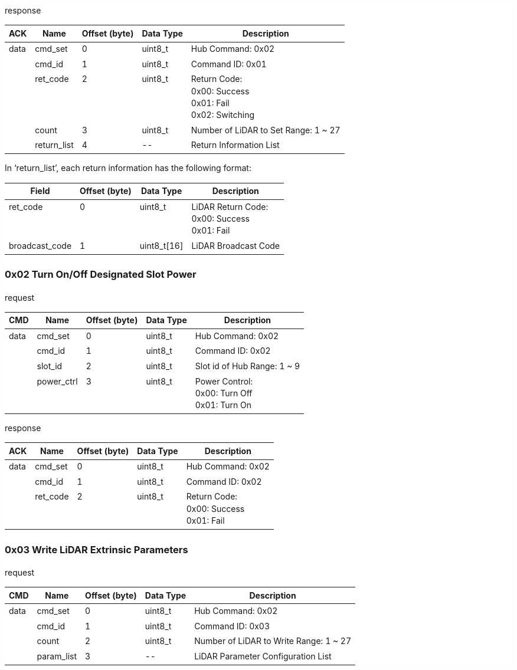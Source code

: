 response

| ACK  | Name        | Offset (byte) | Data Type | Description                                           |
|------|-------------|---------------|-----------|-------------------------------------------------------|
| data | cmd_set     | 0             | uint8_t   | Hub Command: 0x02                                     |
|      | cmd_id      | 1             | uint8_t   | Command ID: 0x01                                      |
|      | ret_code    | 2             | uint8_t   | Return Code: <br>0x00: Success <br>0x01: Fail <br>0x02: Switching |
|      | count       | 3             | uint8_t   | Number of LiDAR to Set Range: 1 ~ 27                 |
|      | return_list | 4             | --       | Return Information List                               |

In ‘return_list’, each return information has the following format:

| Field          | Offset (byte) | Data Type   | Description                                 |
|----------------|---------------|-------------|---------------------------------------------|
| ret_code       | 0             | uint8_t     | LiDAR Return Code: <br>0x00: Success <br>0x01: Fail |
| broadcast_code | 1             | uint8_t[16] | LiDAR Broadcast Code                        |

### 0x02 Turn On/Off Designated Slot Power

request

| CMD  | Name       | Offset (byte) | Data Type | Description                                         |
| ---- | ---------- | ------------- | --------- | --------------------------------------------------- |
| data | cmd_set    | 0             | uint8_t   | Hub Command: 0x02                                   |
|      | cmd_id     | 1             | uint8_t   | Command ID: 0x02                                    |
|      | slot_id    | 2             | uint8_t   | Slot id of Hub Range: 1 ~ 9                         |
|      | power_ctrl | 3             | uint8_t   | Power Control: <br>0x00: Turn Off <br>0x01: Turn On |

response

| ACK  | Name     | Offset (byte) | Data Type | Description                           |
|------|----------|---------------|-----------|---------------------------------------|
| data | cmd_set  | 0             | uint8_t   | Hub Command: 0x02                     |
|      | cmd_id   | 1             | uint8_t   | Command ID: 0x02                      |
|      | ret_code | 2             | uint8_t   | Return Code: <br>0x00: Success <br>0x01: Fail |

### 0x03 Write LiDAR Extrinsic Parameters 

request

| CMD  | Name       | Offset (byte) | Data Type | Description                             |
|------|------------|---------------|-----------|-----------------------------------------|
| data | cmd_set    | 0             | uint8_t   | Hub Command: 0x02                       |
|      | cmd_id     | 1             | uint8_t   | Command ID: 0x03                        |
|      | count      | 2             | uint8_t   | Number of LiDAR to Write Range: 1 ~ 27 |
|      | param_list | 3             | --        | LiDAR Parameter Configuration List      |
